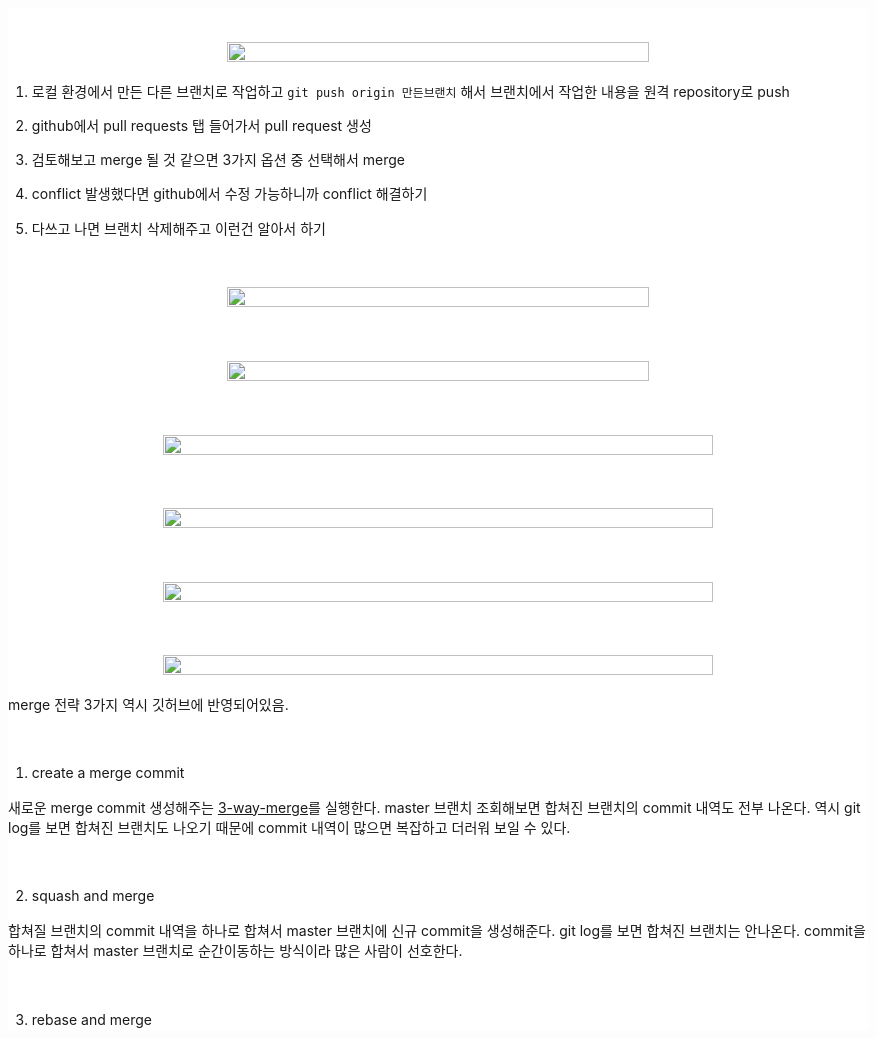 <br>

<p align="center"><img src="https://i.imgur.com/XNgAdku.png" height="50%" width="70%"></p>  

1. 로컬 환경에서 만든 다른 브랜치로 작업하고 `git push origin 만든브랜치` 해서 브랜치에서 작업한 내용을 원격 repository로 push

2. github에서 pull requests 탭 들어가서 pull request 생성

3. 검토해보고 merge 될 것 같으면 3가지 옵션 중 선택해서 merge

4. conflict 발생했다면 github에서 수정 가능하니까 conflict 해결하기

5. 다쓰고 나면 브랜치 삭제해주고 이런건 알아서 하기

<br>

<p align="center"><img src="https://i.imgur.com/hriVIwU.png" height="50%" width="70%"></p>  

<br>

<p align="center"><img src="https://i.imgur.com/ZGJ2rZu.png" height="50%" width="70%"></p>

<br>

<p align="center"><img src="https://i.imgur.com/G1YX0Cm.png" height="50%" width="80%"></p>

<br>

<p align="center"><img src="https://i.imgur.com/j15pOFe.png" height="50%" width="80%"></p>
  
<br>

<p align="center"><img src="https://i.imgur.com/eykNwmI.png" height="50%" width="80%"></p>  

<br>

<p align="center"><img src="https://i.imgur.com/FfXtYA7.png" height="50%" width="80%"></p>  

merge 전략 3가지 역시 깃허브에 반영되어있음.

<br>

1. create a merge commit

새로운 merge commit 생성해주는 <a href='/notes/TIL/fragment/tech/git/#3-way-merge'>3-way-merge</a>를 실행한다. master 브랜치 조회해보면 합쳐진 브랜치의 commit 내역도 전부 나온다. 역시 git log를 보면 합쳐진 브랜치도 나오기 때문에 commit 내역이 많으면 복잡하고 더러워 보일 수 있다.

<br>

2. squash and merge

합쳐질 브랜치의 commit 내역을 하나로 합쳐서 master 브랜치에 신규 commit을 생성해준다. git log를 보면 합쳐진 브랜치는 안나온다. commit을 하나로 합쳐서 master 브랜치로 순간이동하는 방식이라 많은 사람이 선호한다.

<br>

3. rebase and merge
